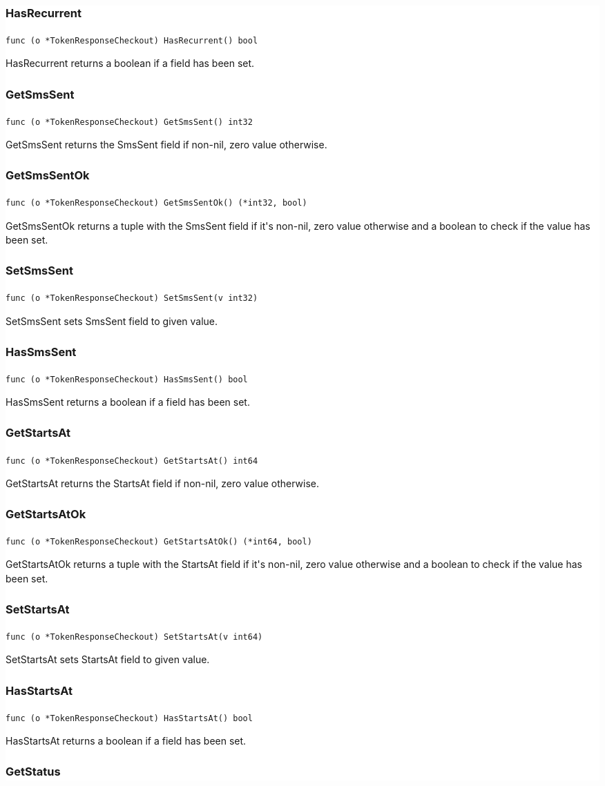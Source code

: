 ### HasRecurrent

`func (o *TokenResponseCheckout) HasRecurrent() bool`

HasRecurrent returns a boolean if a field has been set.

### GetSmsSent

`func (o *TokenResponseCheckout) GetSmsSent() int32`

GetSmsSent returns the SmsSent field if non-nil, zero value otherwise.

### GetSmsSentOk

`func (o *TokenResponseCheckout) GetSmsSentOk() (*int32, bool)`

GetSmsSentOk returns a tuple with the SmsSent field if it's non-nil, zero value otherwise
and a boolean to check if the value has been set.

### SetSmsSent

`func (o *TokenResponseCheckout) SetSmsSent(v int32)`

SetSmsSent sets SmsSent field to given value.

### HasSmsSent

`func (o *TokenResponseCheckout) HasSmsSent() bool`

HasSmsSent returns a boolean if a field has been set.

### GetStartsAt

`func (o *TokenResponseCheckout) GetStartsAt() int64`

GetStartsAt returns the StartsAt field if non-nil, zero value otherwise.

### GetStartsAtOk

`func (o *TokenResponseCheckout) GetStartsAtOk() (*int64, bool)`

GetStartsAtOk returns a tuple with the StartsAt field if it's non-nil, zero value otherwise
and a boolean to check if the value has been set.

### SetStartsAt

`func (o *TokenResponseCheckout) SetStartsAt(v int64)`

SetStartsAt sets StartsAt field to given value.

### HasStartsAt

`func (o *TokenResponseCheckout) HasStartsAt() bool`

HasStartsAt returns a boolean if a field has been set.

### GetStatus
